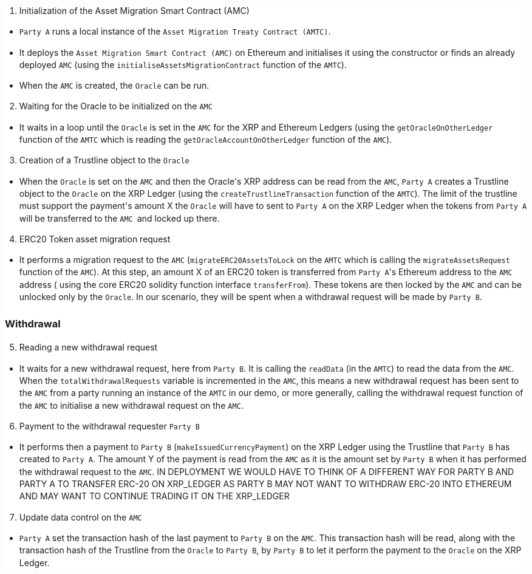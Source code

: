 1. Initialization of the Asset Migration Smart Contract (AMC)

* `Party A` runs a local instance of the `Asset Migration Treaty Contract (AMTC)`.

* It deploys the `Asset Migration Smart Contract (AMC)` on Ethereum and initialises it using the constructor or finds an already deployed `AMC` (using the `initialiseAssetsMigrationContract` function of the `AMTC`).

* When the `AMC` is created, the `Oracle` can be run.

2. Waiting for the Oracle to be initialized on the `AMC`

* It waits in a loop until the `Oracle` is set in the `AMC` for the XRP and Ethereum Ledgers (using the `getOracleOnOtherLedger` function of the `AMTC` which is reading the `getOracleAccountOnOtherLedger` function of the `AMC`).

3. Creation of a Trustline object to the `Oracle`

* When the `Oracle` is set on the `AMC` and then the Oracle's XRP address can be read from the `AMC`, `Party A` creates a Trustline object to the `Oracle` on the XRP Ledger (using the `createTrustlineTransaction` function of the `AMTC`). The limit of the trustline must support the payment's amount X the `Oracle` will have to sent to `Party A` on the XRP Ledger when the tokens from `Party A` will be transferred to the `AMC `and locked up there.

4. ERC20 Token asset migration request

* It performs a migration request to the `AMC` (`migrateERC20AssetsToLock` on the `AMTC` which is calling the `migrateAssetsRequest` function of the `AMC`).
At this step, an amount X of an ERC20 token is transferred from `Party A`'s Ethereum address to the `AMC`  address ( using the core ERC20 solidity function interface `transferFrom`). These tokens are then locked by the `AMC` and can be unlocked only by the `Oracle`. In our scenario, they will be spent when a withdrawal request will be made by `Party B`.


### Withdrawal

5. Reading a new withdrawal request

* It waits for a new withdrawal request, here from `Party B`. It is calling the `readData` (in the `AMTC`) to read the data from the `AMC`. When the `totalWithdrawalRequests` variable is incremented in the `AMC`, this means a new withdrawal request has been sent to the `AMC` from a party running an instance of the `AMTC` in our demo, or more generally, calling the withdrawal request function of the `AMC` to initialise a new withdrawal request on the `AMC`. 


6. Payment to the withdrawal requester `Party B`

* It performs then a payment to `Party B` (`makeIssuedCurrencyPayment`) on the XRP Ledger using the Trustline that `Party B` has created to `Party A`. The amount Y of the payment is read from the `AMC` as it is the amount set by `Party B` when it has performed the withdrawal request to the `AMC`. IN DEPLOYMENT WE WOULD HAVE TO THINK OF A DIFFERENT WAY FOR PARTY B AND PARTY A TO TRANSFER ERC-20 ON XRP_LEDGER AS PARTY B MAY NOT WANT TO WITHDRAW ERC-20 INTO ETHEREUM AND MAY WANT TO CONTINUE TRADING IT ON THE XRP_LEDGER

7. Update data control on the `AMC`

* `Party A` set the transaction hash of the last payment to `Party B` on the `AMC`. This transaction hash will be read, along with the transaction hash of the Trustline from the `Oracle` to `Party B`, by `Party B` to let it perform the payment to the `Oracle` on the XRP Ledger.
